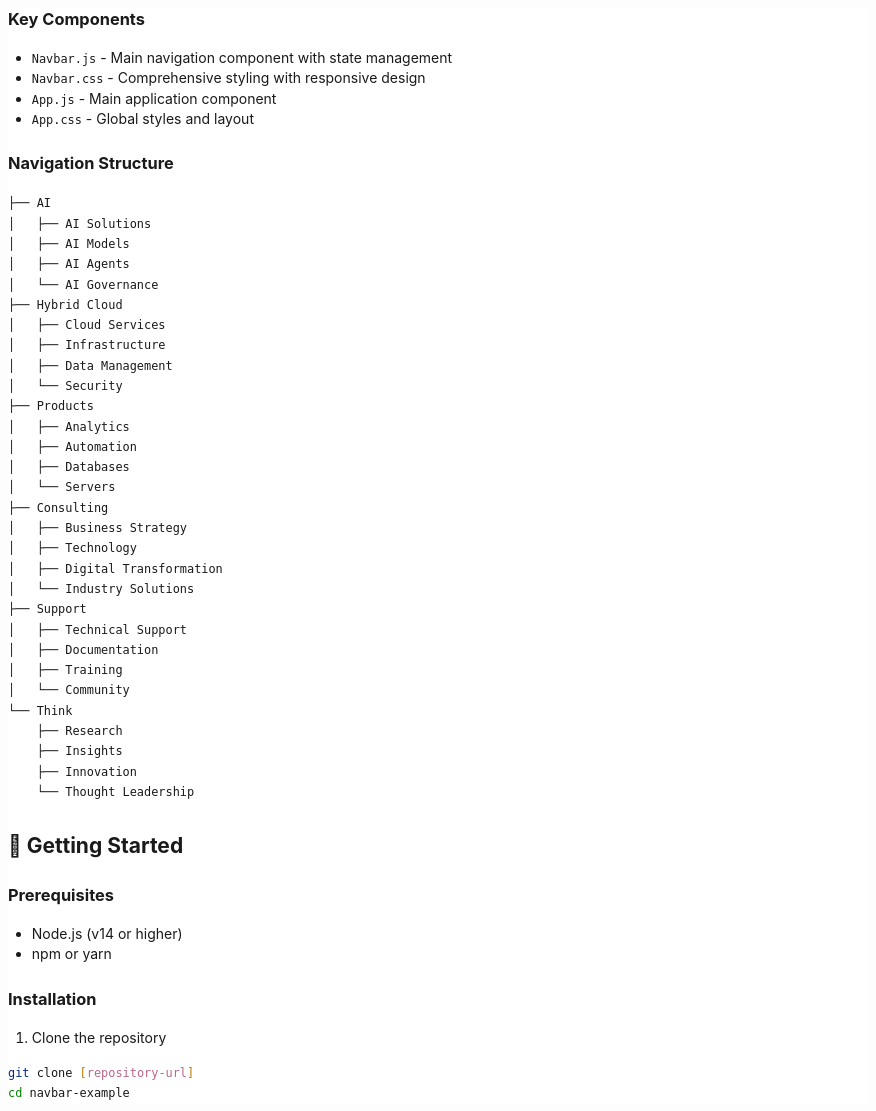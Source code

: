 ### Key Components
- `Navbar.js` - Main navigation component with state management
- `Navbar.css` - Comprehensive styling with responsive design
- `App.js` - Main application component
- `App.css` - Global styles and layout

### Navigation Structure
```
├── AI
│   ├── AI Solutions
│   ├── AI Models
│   ├── AI Agents
│   └── AI Governance
├── Hybrid Cloud
│   ├── Cloud Services
│   ├── Infrastructure
│   ├── Data Management
│   └── Security
├── Products
│   ├── Analytics
│   ├── Automation
│   ├── Databases
│   └── Servers
├── Consulting
│   ├── Business Strategy
│   ├── Technology
│   ├── Digital Transformation
│   └── Industry Solutions
├── Support
│   ├── Technical Support
│   ├── Documentation
│   ├── Training
│   └── Community
└── Think
    ├── Research
    ├── Insights
    ├── Innovation
    └── Thought Leadership
```

## 🚀 Getting Started

### Prerequisites
- Node.js (v14 or higher)
- npm or yarn

### Installation

1. Clone the repository
```bash
git clone [repository-url]
cd navbar-example
```
